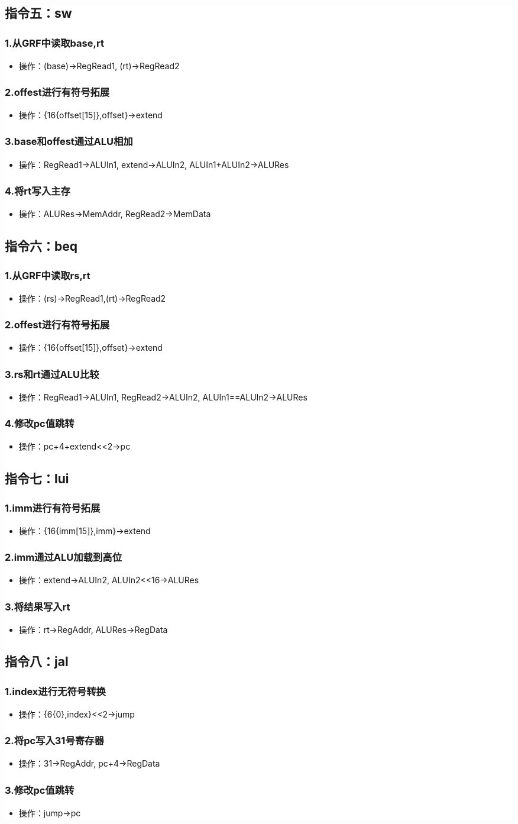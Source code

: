 ## 指令五：sw

### 1.从GRF中读取base,rt
- 操作：(base)->RegRead1, (rt)->RegRead2
### 2.offest进行有符号拓展
- 操作：{16{offset[15]},offset}->extend
### 3.base和offest通过ALU相加
- 操作：RegRead1->ALUIn1, extend->ALUIn2, ALUIn1+ALUIn2->ALURes
### 4.将rt写入主存
- 操作：ALURes->MemAddr, RegRead2->MemData

## 指令六：beq

### 1.从GRF中读取rs,rt
- 操作：(rs)->RegRead1,(rt)->RegRead2
### 2.offest进行有符号拓展
- 操作：{16{offset[15]},offset}->extend
### 3.rs和rt通过ALU比较
- 操作：RegRead1->ALUIn1, RegRead2->ALUIn2, ALUIn1==ALUIn2->ALURes
### 4.修改pc值跳转
- 操作：pc+4+extend<<2->pc

## 指令七：lui

### 1.imm进行有符号拓展
- 操作：{16{imm[15]},imm}->extend
### 2.imm通过ALU加载到高位
- 操作：extend->ALUIn2, ALUIn2<<16->ALURes
### 3.将结果写入rt
- 操作：rt->RegAddr, ALURes->RegData

## 指令八：jal

### 1.index进行无符号转换
- 操作：{6{0},index}<<2->jump
### 2.将pc写入31号寄存器
- 操作：31->RegAddr, pc+4->RegData
### 3.修改pc值跳转
- 操作：jump->pc
